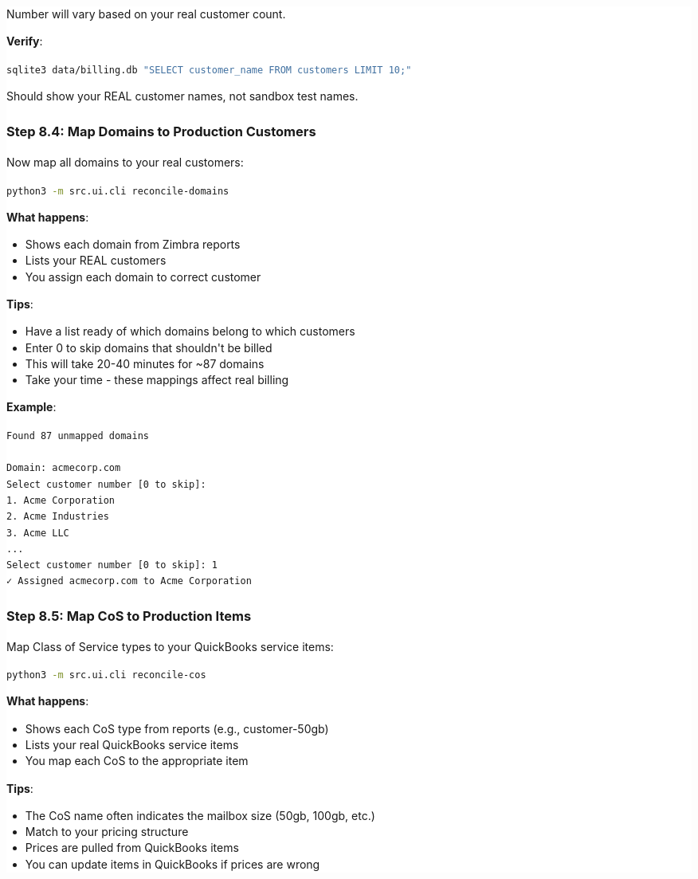 Number will vary based on your real customer count.

**Verify**:
```bash
sqlite3 data/billing.db "SELECT customer_name FROM customers LIMIT 10;"
```

Should show your REAL customer names, not sandbox test names.

### Step 8.4: Map Domains to Production Customers

Now map all domains to your real customers:

```bash
python3 -m src.ui.cli reconcile-domains
```

**What happens**:
- Shows each domain from Zimbra reports
- Lists your REAL customers
- You assign each domain to correct customer

**Tips**:
- Have a list ready of which domains belong to which customers
- Enter 0 to skip domains that shouldn't be billed
- This will take 20-40 minutes for ~87 domains
- Take your time - these mappings affect real billing

**Example**:
```
Found 87 unmapped domains

Domain: acmecorp.com
Select customer number [0 to skip]:
1. Acme Corporation
2. Acme Industries
3. Acme LLC
...
Select customer number [0 to skip]: 1
✓ Assigned acmecorp.com to Acme Corporation
```

### Step 8.5: Map CoS to Production Items

Map Class of Service types to your QuickBooks service items:

```bash
python3 -m src.ui.cli reconcile-cos
```

**What happens**:
- Shows each CoS type from reports (e.g., customer-50gb)
- Lists your real QuickBooks service items
- You map each CoS to the appropriate item

**Tips**:
- The CoS name often indicates the mailbox size (50gb, 100gb, etc.)
- Match to your pricing structure
- Prices are pulled from QuickBooks items
- You can update items in QuickBooks if prices are wrong
